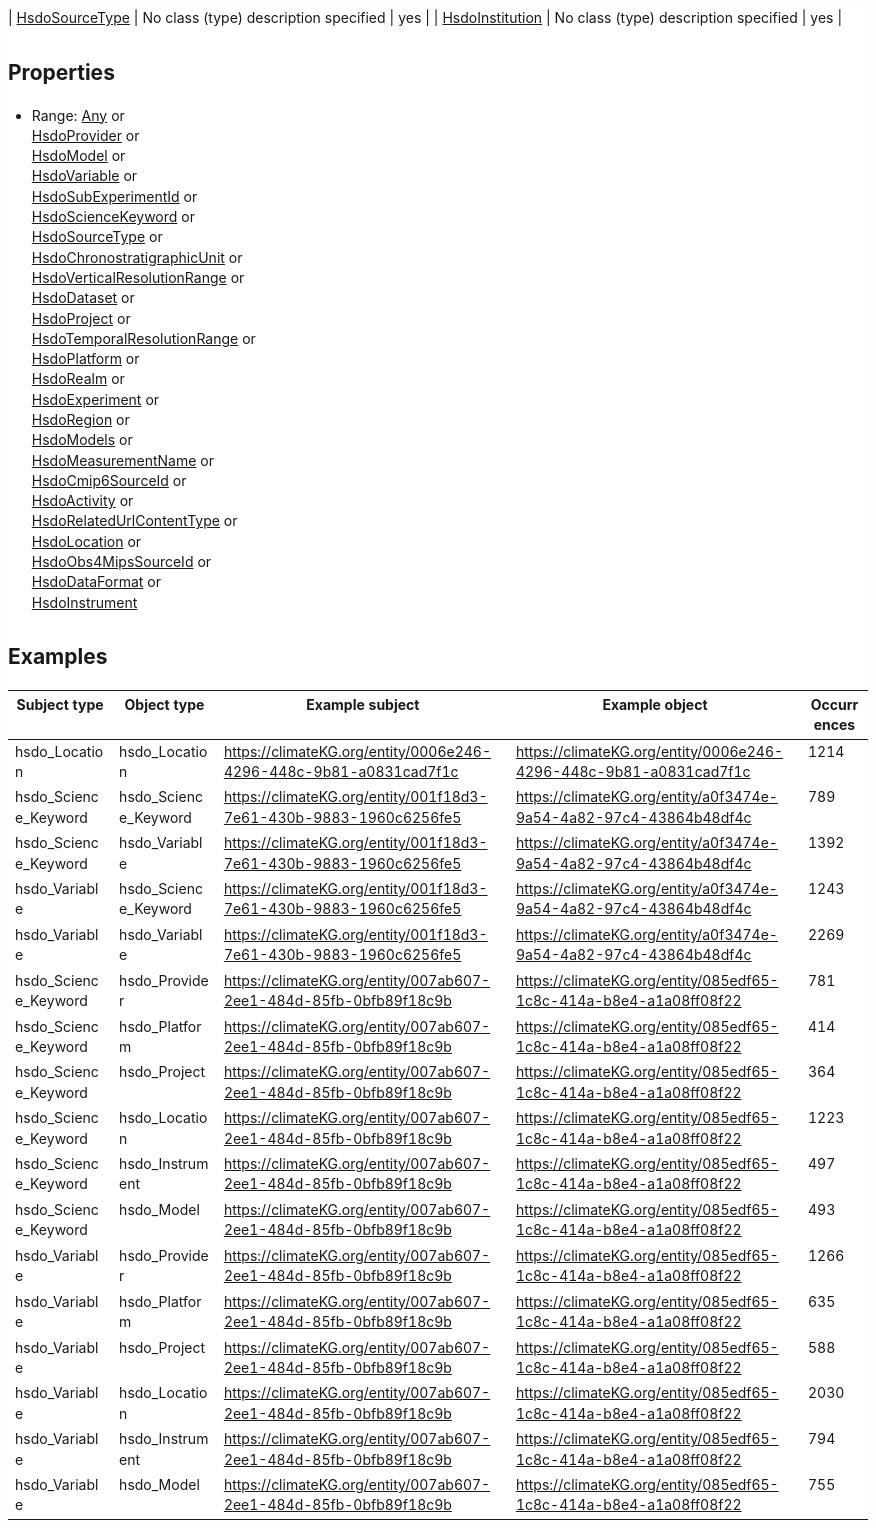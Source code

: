 | [HsdoSourceType](../classes/HsdoSourceType.md) | No class (type) description specified |  yes  |
| [HsdoInstitution](../classes/HsdoInstitution.md) | No class (type) description specified |  yes  |







## Properties

* Range: [Any](../classes/Any.md)&nbsp;or&nbsp;<br />[HsdoProvider](../classes/HsdoProvider.md)&nbsp;or&nbsp;<br />[HsdoModel](../classes/HsdoModel.md)&nbsp;or&nbsp;<br />[HsdoVariable](../classes/HsdoVariable.md)&nbsp;or&nbsp;<br />[HsdoSubExperimentId](../classes/HsdoSubExperimentId.md)&nbsp;or&nbsp;<br />[HsdoScienceKeyword](../classes/HsdoScienceKeyword.md)&nbsp;or&nbsp;<br />[HsdoSourceType](../classes/HsdoSourceType.md)&nbsp;or&nbsp;<br />[HsdoChronostratigraphicUnit](../classes/HsdoChronostratigraphicUnit.md)&nbsp;or&nbsp;<br />[HsdoVerticalResolutionRange](../classes/HsdoVerticalResolutionRange.md)&nbsp;or&nbsp;<br />[HsdoDataset](../classes/HsdoDataset.md)&nbsp;or&nbsp;<br />[HsdoProject](../classes/HsdoProject.md)&nbsp;or&nbsp;<br />[HsdoTemporalResolutionRange](../classes/HsdoTemporalResolutionRange.md)&nbsp;or&nbsp;<br />[HsdoPlatform](../classes/HsdoPlatform.md)&nbsp;or&nbsp;<br />[HsdoRealm](../classes/HsdoRealm.md)&nbsp;or&nbsp;<br />[HsdoExperiment](../classes/HsdoExperiment.md)&nbsp;or&nbsp;<br />[HsdoRegion](../classes/HsdoRegion.md)&nbsp;or&nbsp;<br />[HsdoModels](../classes/HsdoModels.md)&nbsp;or&nbsp;<br />[HsdoMeasurementName](../classes/HsdoMeasurementName.md)&nbsp;or&nbsp;<br />[HsdoCmip6SourceId](../classes/HsdoCmip6SourceId.md)&nbsp;or&nbsp;<br />[HsdoActivity](../classes/HsdoActivity.md)&nbsp;or&nbsp;<br />[HsdoRelatedUrlContentType](../classes/HsdoRelatedUrlContentType.md)&nbsp;or&nbsp;<br />[HsdoLocation](../classes/HsdoLocation.md)&nbsp;or&nbsp;<br />[HsdoObs4MipsSourceId](../classes/HsdoObs4MipsSourceId.md)&nbsp;or&nbsp;<br />[HsdoDataFormat](../classes/HsdoDataFormat.md)&nbsp;or&nbsp;<br />[HsdoInstrument](../classes/HsdoInstrument.md)






## Examples

| Subject type | Object type | Example subject | Example object | Occurrences |
| --- | --- | --- | --- | --- |
| hsdo_Location | hsdo_Location | https://climateKG.org/entity/0006e246-4296-448c-9b81-a0831cad7f1c | https://climateKG.org/entity/0006e246-4296-448c-9b81-a0831cad7f1c | 1214 |
| hsdo_Science_Keyword | hsdo_Science_Keyword | https://climateKG.org/entity/001f18d3-7e61-430b-9883-1960c6256fe5 | https://climateKG.org/entity/a0f3474e-9a54-4a82-97c4-43864b48df4c | 789 |
| hsdo_Science_Keyword | hsdo_Variable | https://climateKG.org/entity/001f18d3-7e61-430b-9883-1960c6256fe5 | https://climateKG.org/entity/a0f3474e-9a54-4a82-97c4-43864b48df4c | 1392 |
| hsdo_Variable | hsdo_Science_Keyword | https://climateKG.org/entity/001f18d3-7e61-430b-9883-1960c6256fe5 | https://climateKG.org/entity/a0f3474e-9a54-4a82-97c4-43864b48df4c | 1243 |
| hsdo_Variable | hsdo_Variable | https://climateKG.org/entity/001f18d3-7e61-430b-9883-1960c6256fe5 | https://climateKG.org/entity/a0f3474e-9a54-4a82-97c4-43864b48df4c | 2269 |
| hsdo_Science_Keyword | hsdo_Provider | https://climateKG.org/entity/007ab607-2ee1-484d-85fb-0bfb89f18c9b | https://climateKG.org/entity/085edf65-1c8c-414a-b8e4-a1a08ff08f22 | 781 |
| hsdo_Science_Keyword | hsdo_Platform | https://climateKG.org/entity/007ab607-2ee1-484d-85fb-0bfb89f18c9b | https://climateKG.org/entity/085edf65-1c8c-414a-b8e4-a1a08ff08f22 | 414 |
| hsdo_Science_Keyword | hsdo_Project | https://climateKG.org/entity/007ab607-2ee1-484d-85fb-0bfb89f18c9b | https://climateKG.org/entity/085edf65-1c8c-414a-b8e4-a1a08ff08f22 | 364 |
| hsdo_Science_Keyword | hsdo_Location | https://climateKG.org/entity/007ab607-2ee1-484d-85fb-0bfb89f18c9b | https://climateKG.org/entity/085edf65-1c8c-414a-b8e4-a1a08ff08f22 | 1223 |
| hsdo_Science_Keyword | hsdo_Instrument | https://climateKG.org/entity/007ab607-2ee1-484d-85fb-0bfb89f18c9b | https://climateKG.org/entity/085edf65-1c8c-414a-b8e4-a1a08ff08f22 | 497 |
| hsdo_Science_Keyword | hsdo_Model | https://climateKG.org/entity/007ab607-2ee1-484d-85fb-0bfb89f18c9b | https://climateKG.org/entity/085edf65-1c8c-414a-b8e4-a1a08ff08f22 | 493 |
| hsdo_Variable | hsdo_Provider | https://climateKG.org/entity/007ab607-2ee1-484d-85fb-0bfb89f18c9b | https://climateKG.org/entity/085edf65-1c8c-414a-b8e4-a1a08ff08f22 | 1266 |
| hsdo_Variable | hsdo_Platform | https://climateKG.org/entity/007ab607-2ee1-484d-85fb-0bfb89f18c9b | https://climateKG.org/entity/085edf65-1c8c-414a-b8e4-a1a08ff08f22 | 635 |
| hsdo_Variable | hsdo_Project | https://climateKG.org/entity/007ab607-2ee1-484d-85fb-0bfb89f18c9b | https://climateKG.org/entity/085edf65-1c8c-414a-b8e4-a1a08ff08f22 | 588 |
| hsdo_Variable | hsdo_Location | https://climateKG.org/entity/007ab607-2ee1-484d-85fb-0bfb89f18c9b | https://climateKG.org/entity/085edf65-1c8c-414a-b8e4-a1a08ff08f22 | 2030 |
| hsdo_Variable | hsdo_Instrument | https://climateKG.org/entity/007ab607-2ee1-484d-85fb-0bfb89f18c9b | https://climateKG.org/entity/085edf65-1c8c-414a-b8e4-a1a08ff08f22 | 794 |
| hsdo_Variable | hsdo_Model | https://climateKG.org/entity/007ab607-2ee1-484d-85fb-0bfb89f18c9b | https://climateKG.org/entity/085edf65-1c8c-414a-b8e4-a1a08ff08f22 | 755 |